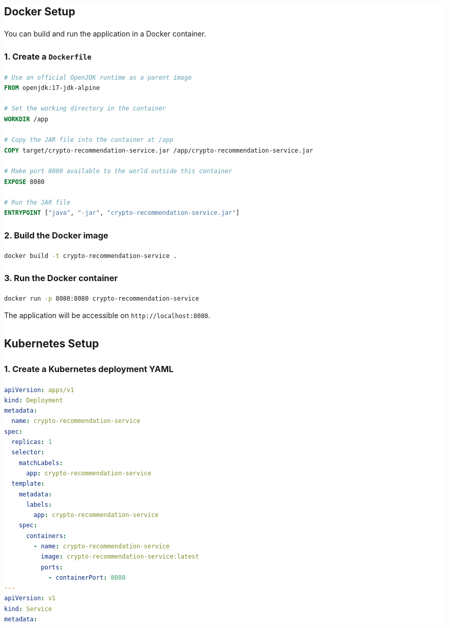 ## Docker Setup

You can build and run the application in a Docker container.

### 1. Create a `Dockerfile`

```Dockerfile
# Use an official OpenJDK runtime as a parent image
FROM openjdk:17-jdk-alpine

# Set the working directory in the container
WORKDIR /app

# Copy the JAR file into the container at /app
COPY target/crypto-recommendation-service.jar /app/crypto-recommendation-service.jar

# Make port 8080 available to the world outside this container
EXPOSE 8080

# Run the JAR file
ENTRYPOINT ["java", "-jar", "crypto-recommendation-service.jar"]
```

### 2. Build the Docker image

```bash
docker build -t crypto-recommendation-service .
```

### 3. Run the Docker container

```bash
docker run -p 8080:8080 crypto-recommendation-service
```

The application will be accessible on `http://localhost:8080`.

## Kubernetes Setup

### 1. Create a Kubernetes deployment YAML

```yaml
apiVersion: apps/v1
kind: Deployment
metadata:
  name: crypto-recommendation-service
spec:
  replicas: 1
  selector:
    matchLabels:
      app: crypto-recommendation-service
  template:
    metadata:
      labels:
        app: crypto-recommendation-service
    spec:
      containers:
        - name: crypto-recommendation-service
          image: crypto-recommendation-service:latest
          ports:
            - containerPort: 8080
---
apiVersion: v1
kind: Service
metadata:
```